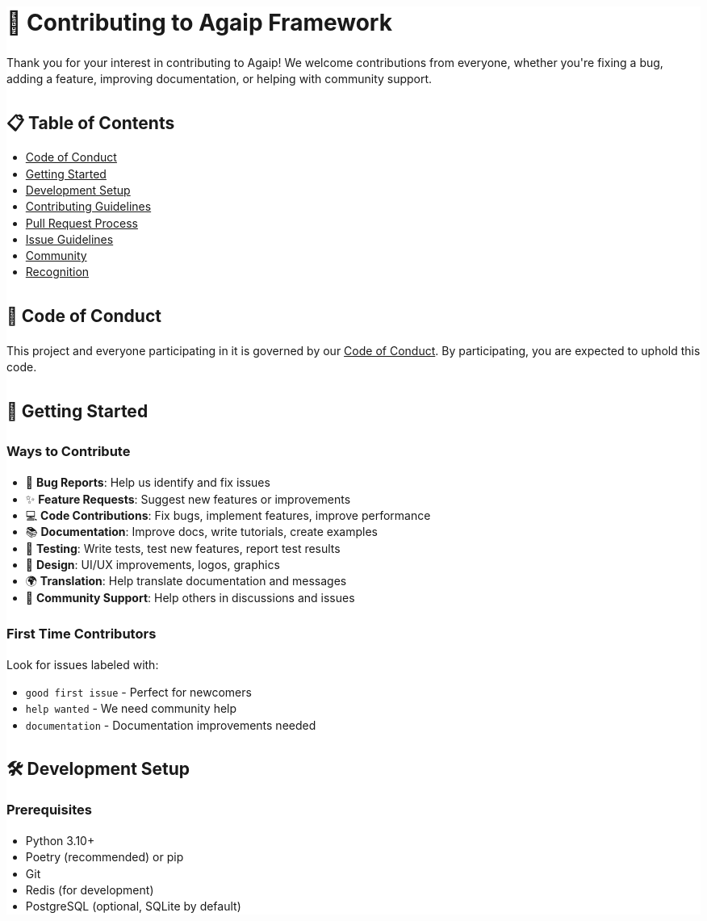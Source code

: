 # 🤝 Contributing to Agaip Framework

Thank you for your interest in contributing to Agaip! We welcome contributions from everyone, whether you're fixing a bug, adding a feature, improving documentation, or helping with community support.

## 📋 Table of Contents

- [Code of Conduct](#code-of-conduct)
- [Getting Started](#getting-started)
- [Development Setup](#development-setup)
- [Contributing Guidelines](#contributing-guidelines)
- [Pull Request Process](#pull-request-process)
- [Issue Guidelines](#issue-guidelines)
- [Community](#community)
- [Recognition](#recognition)

## 📜 Code of Conduct

This project and everyone participating in it is governed by our [Code of Conduct](CODE_OF_CONDUCT.md). By participating, you are expected to uphold this code.

## 🚀 Getting Started

### Ways to Contribute

- 🐛 **Bug Reports**: Help us identify and fix issues
- ✨ **Feature Requests**: Suggest new features or improvements
- 💻 **Code Contributions**: Fix bugs, implement features, improve performance
- 📚 **Documentation**: Improve docs, write tutorials, create examples
- 🧪 **Testing**: Write tests, test new features, report test results
- 🎨 **Design**: UI/UX improvements, logos, graphics
- 🌍 **Translation**: Help translate documentation and messages
- 💬 **Community Support**: Help others in discussions and issues

### First Time Contributors

Look for issues labeled with:
- `good first issue` - Perfect for newcomers
- `help wanted` - We need community help
- `documentation` - Documentation improvements needed

## 🛠️ Development Setup

### Prerequisites

- Python 3.10+
- Poetry (recommended) or pip
- Git
- Redis (for development)
- PostgreSQL (optional, SQLite by default)
